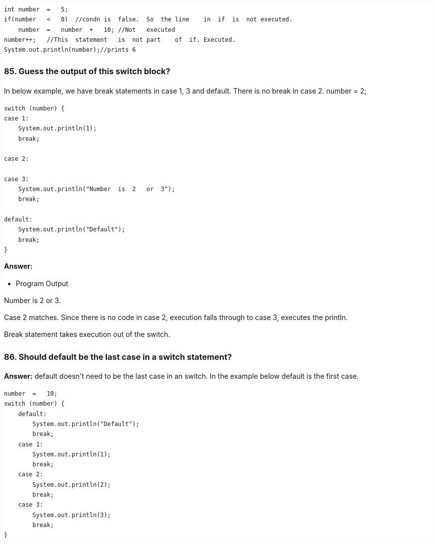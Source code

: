     int number	=	5;
    if(number	<	0)	//condn is	false.	So	the	line	in	if	is	not	executed.
    	number	=	number	+	10;	//Not	executed
    number++;	//This	statement	is	not	part	of	if.	Executed.
    System.out.println(number);//prints	6

### 85. Guess the output of this switch block?

In below example, we have break statements in case 1, 3 and default. There is no break in case 2.
number = 2;

    switch (number)	{
    case 1:
    	System.out.println(1);
    	break;

    case 2:

    case 3:
    	System.out.println("Number	is	2	or	3");
    	break;

    default:
    	System.out.println("Default");
    	break;
    }

**Answer:**

- Program Output

Number is 2 or 3.

Case 2 matches. Since there is no code in case 2, execution falls through to case 3, executes the println.

Break statement takes execution out of the switch.

### 86. Should default be the last case in a switch statement?

**Answer:**
default doesn't need to be the last case in an switch. In the example below default is the first case.

    number	=	10;
    switch (number)	{
    	default:
    		System.out.println("Default");
    		break;
    	case 1:
    		System.out.println(1);
    		break;
    	case 2:
    		System.out.println(2);
    		break;
    	case 3:
    		System.out.println(3);
    		break;
    }
